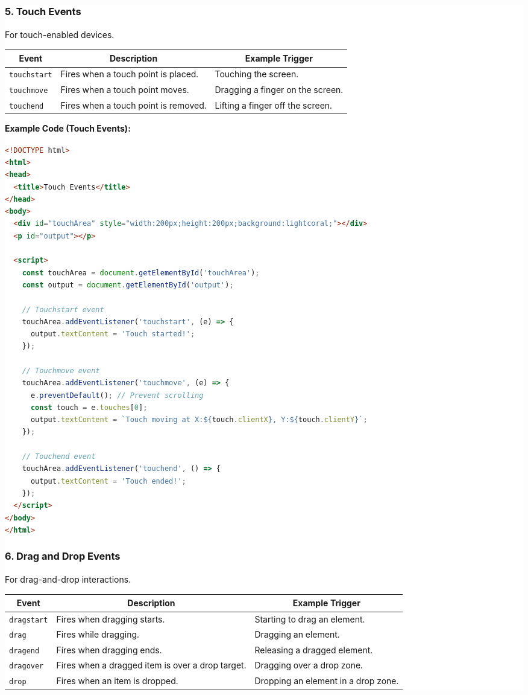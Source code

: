 ### 5. Touch Events
For touch-enabled devices.

| Event        | Description                              | Example Trigger                     |
|--------------|------------------------------------------|-------------------------------------|
| `touchstart` | Fires when a touch point is placed.      | Touching the screen.                |
| `touchmove`  | Fires when a touch point moves.          | Dragging a finger on the screen.    |
| `touchend`   | Fires when a touch point is removed.     | Lifting a finger off the screen.    |

**Example Code (Touch Events):**
```html
<!DOCTYPE html>
<html>
<head>
  <title>Touch Events</title>
</head>
<body>
  <div id="touchArea" style="width:200px;height:200px;background:lightcoral;"></div>
  <p id="output"></p>

  <script>
    const touchArea = document.getElementById('touchArea');
    const output = document.getElementById('output');

    // Touchstart event
    touchArea.addEventListener('touchstart', (e) => {
      output.textContent = 'Touch started!';
    });

    // Touchmove event
    touchArea.addEventListener('touchmove', (e) => {
      e.preventDefault(); // Prevent scrolling
      const touch = e.touches[0];
      output.textContent = `Touch moving at X:${touch.clientX}, Y:${touch.clientY}`;
    });

    // Touchend event
    touchArea.addEventListener('touchend', () => {
      output.textContent = 'Touch ended!';
    });
  </script>
</body>
</html>
```

### 6. Drag and Drop Events
For drag-and-drop interactions.

| Event        | Description                              | Example Trigger                     |
|--------------|------------------------------------------|-------------------------------------|
| `dragstart`  | Fires when dragging starts.              | Starting to drag an element.        |
| `drag`       | Fires while dragging.                    | Dragging an element.                |
| `dragend`    | Fires when dragging ends.                | Releasing a dragged element.        |
| `dragover`   | Fires when a dragged item is over a drop target. | Dragging over a drop zone.   |
| `drop`       | Fires when an item is dropped.           | Dropping an element in a drop zone. |
